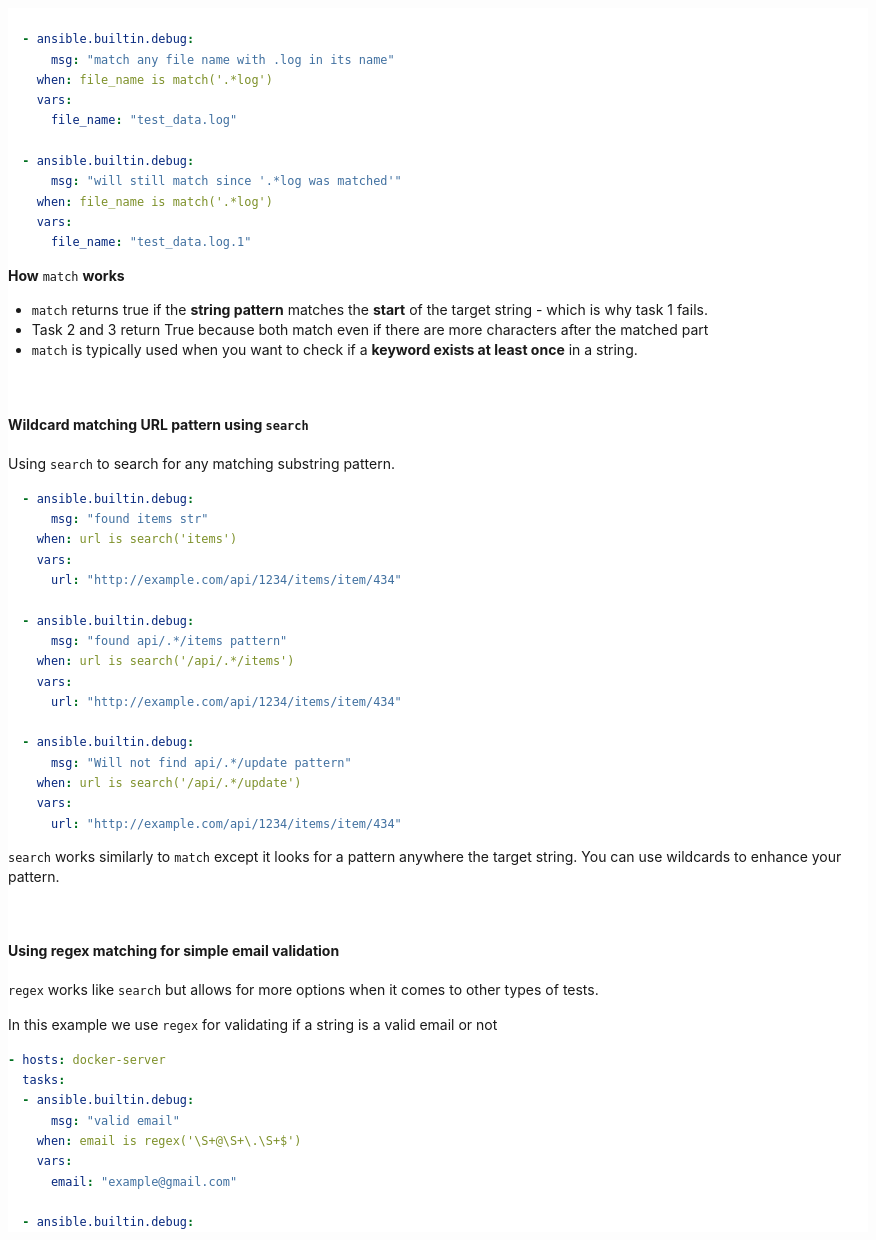 ```yaml

  - ansible.builtin.debug:
      msg: "match any file name with .log in its name"
    when: file_name is match('.*log')
    vars:
      file_name: "test_data.log"

  - ansible.builtin.debug:
      msg: "will still match since '.*log was matched'"
    when: file_name is match('.*log')
    vars:
      file_name: "test_data.log.1"
```

**How** ```match``` **works**
- ```match``` returns true if the **string pattern** matches the **start** of the target string - which is why task 1 fails.
- Task 2 and 3 return True because both match even if there are more characters after the matched part
- ```match``` is typically used when you want to check if a **keyword exists at least once** in a string.

<br/>

#### Wildcard matching URL pattern using ```search```
Using ```search``` to search for any matching substring pattern.

```yaml
  - ansible.builtin.debug:
      msg: "found items str"
    when: url is search('items')
    vars:
      url: "http://example.com/api/1234/items/item/434"

  - ansible.builtin.debug:
      msg: "found api/.*/items pattern"
    when: url is search('/api/.*/items')
    vars:
      url: "http://example.com/api/1234/items/item/434"

  - ansible.builtin.debug:
      msg: "Will not find api/.*/update pattern"
    when: url is search('/api/.*/update')
    vars:
      url: "http://example.com/api/1234/items/item/434"
```

```search``` works similarly to ```match``` except it looks for a pattern anywhere the target string. You can use wildcards to enhance your pattern.

<br/>

#### Using regex matching for simple email validation
```regex``` works like ```search``` but allows for more options when it comes to other types of tests.

In this example we use ```regex``` for validating if a string is a valid email or not

```yaml
- hosts: docker-server
  tasks:
  - ansible.builtin.debug:
      msg: "valid email"
    when: email is regex('\S+@\S+\.\S+$')
    vars:
      email: "example@gmail.com"

  - ansible.builtin.debug:
```